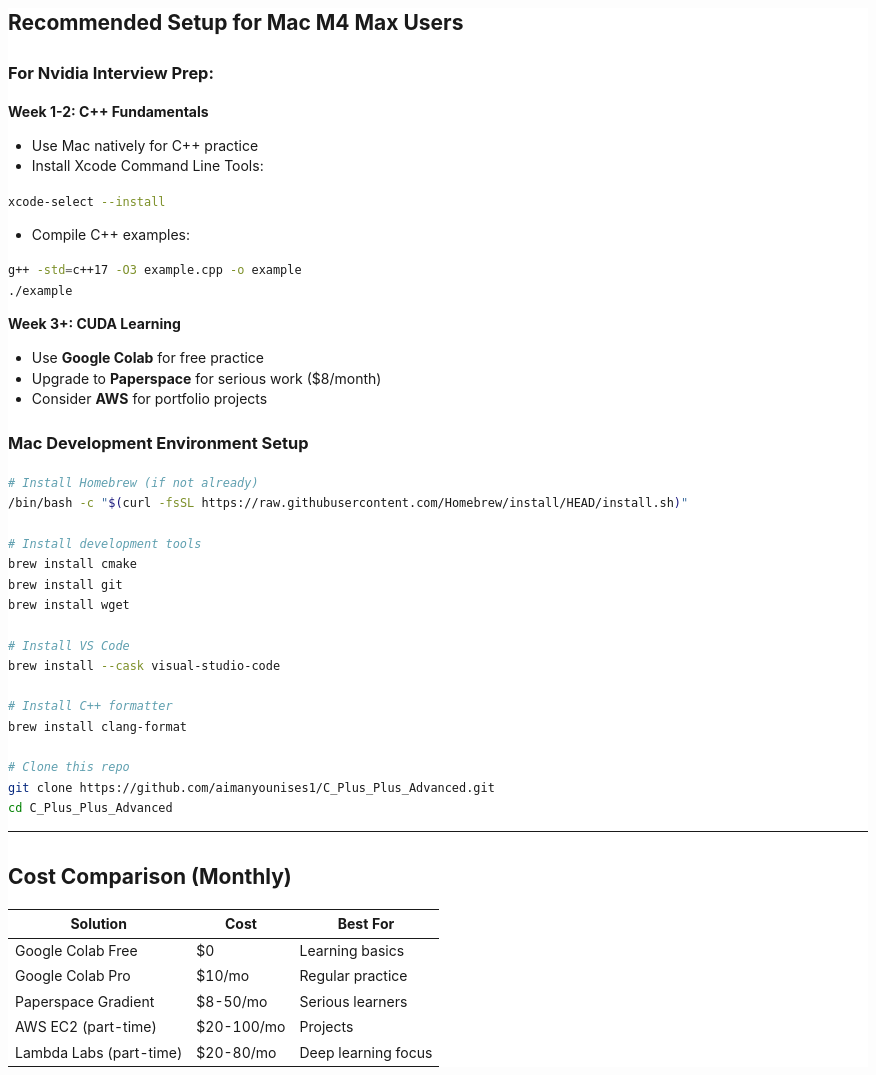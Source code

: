 
## Recommended Setup for Mac M4 Max Users

### For Nvidia Interview Prep:

**Week 1-2: C++ Fundamentals**
- Use Mac natively for C++ practice
- Install Xcode Command Line Tools:
```bash
xcode-select --install
```
- Compile C++ examples:
```bash
g++ -std=c++17 -O3 example.cpp -o example
./example
```

**Week 3+: CUDA Learning**
- Use **Google Colab** for free practice
- Upgrade to **Paperspace** for serious work ($8/month)
- Consider **AWS** for portfolio projects

### Mac Development Environment Setup

```bash
# Install Homebrew (if not already)
/bin/bash -c "$(curl -fsSL https://raw.githubusercontent.com/Homebrew/install/HEAD/install.sh)"

# Install development tools
brew install cmake
brew install git
brew install wget

# Install VS Code
brew install --cask visual-studio-code

# Install C++ formatter
brew install clang-format

# Clone this repo
git clone https://github.com/aimanyounises1/C_Plus_Plus_Advanced.git
cd C_Plus_Plus_Advanced
```

---

## Cost Comparison (Monthly)

| Solution | Cost | Best For |
|----------|------|----------|
| Google Colab Free | $0 | Learning basics |
| Google Colab Pro | $10/mo | Regular practice |
| Paperspace Gradient | $8-50/mo | Serious learners |
| AWS EC2 (part-time) | $20-100/mo | Projects |
| Lambda Labs (part-time) | $20-80/mo | Deep learning focus |
